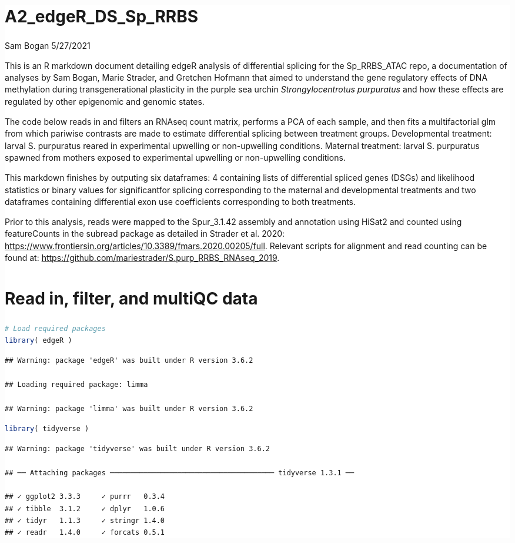 A2\_edgeR\_DS\_Sp\_RRBS
================
Sam Bogan
5/27/2021

This is an R markdown document detailing edgeR analysis of differential splicing for the Sp\_RRBS\_ATAC repo, a documentation of analyses by Sam Bogan, Marie Strader, and Gretchen Hofmann that aimed to understand the gene regulatory effects of DNA methylation during transgenerational plasticity in the purple sea urchin *Strongylocentrotus purpuratus* and how these effects are regulated by other epigenomic and genomic states.

The code below reads in and filters an RNAseq count matrix, performs a PCA of each sample, and then fits a multifactorial glm from which pariwise contrasts are made to estimate differential splicing between treatment groups. Developmental treatment: larval S. purpuratus reared in experimental upwelling or non-upwelling conditions. Maternal treatment: larval S. purpuratus spawned from mothers exposed to experimental upwelling or non-upwelling conditions.

This markdown finishes by outputing six dataframes: 4 containing lists of differential spliced genes (DSGs) and likelihood statistics or binary values for significantfor splicing corresponding to the maternal and developmental treatments and two dataframes containing differential exon use coefficients corresponding to both treatments.

Prior to this analysis, reads were mapped to the Spur\_3.1.42 assembly and annotation using HiSat2 and counted using featureCounts in the subread package as detailed in Strader et al. 2020: <https://www.frontiersin.org/articles/10.3389/fmars.2020.00205/full>. Relevant scripts for alignment and read counting can be found at: <https://github.com/mariestrader/S.purp_RRBS_RNAseq_2019>.

# Read in, filter, and multiQC data

``` r
# Load required packages
library( edgeR )
```

    ## Warning: package 'edgeR' was built under R version 3.6.2

    ## Loading required package: limma

    ## Warning: package 'limma' was built under R version 3.6.2

``` r
library( tidyverse )
```

    ## Warning: package 'tidyverse' was built under R version 3.6.2

    ## ── Attaching packages ─────────────────────────────────────── tidyverse 1.3.1 ──

    ## ✓ ggplot2 3.3.3     ✓ purrr   0.3.4
    ## ✓ tibble  3.1.2     ✓ dplyr   1.0.6
    ## ✓ tidyr   1.1.3     ✓ stringr 1.4.0
    ## ✓ readr   1.4.0     ✓ forcats 0.5.1
